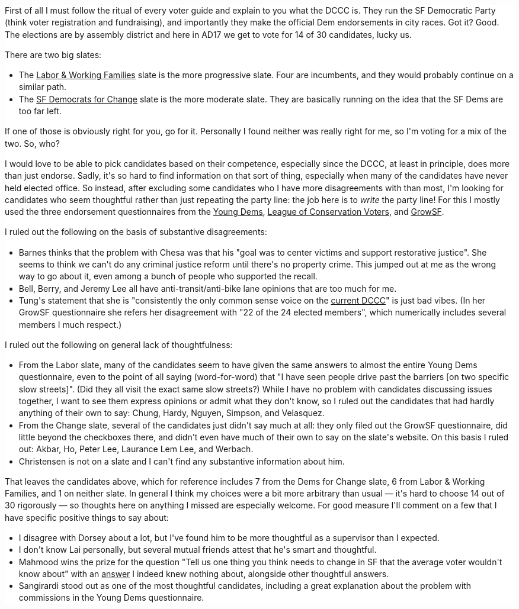 First of all I must follow the ritual of every voter guide and explain to you what the DCCC is. They run the SF Democratic Party (think voter registration and fundraising), and importantly they make the official Dem endorsements in city races. Got it? Good. The elections are by assembly district and here in AD17 we get to vote for 14 of 30 candidates, lucky us.

There are two big slates:
- The [Labor & Working Families][lwf] slate is the more progressive slate. Four are incumbents, and they would probably continue on a similar path.
- The [SF Democrats for Change][change] slate is the more moderate slate. They are basically running on the idea that the SF Dems are too far left.

[lwf]: https://www.laborandworkingfamilies.com
[change]: https://www.sfdemocratsforchange.org

If one of those is obviously right for you, go for it. Personally I found neither was really right for me, so I'm voting for a mix of the two. So, who?

I would love to be able to pick candidates based on their competence, especially since the DCCC, at least in principle, does more than just endorse. Sadly, it's so hard to find information on that sort of thing, especially when many of the candidates have never held elected office. So instead, after excluding some candidates who I have more disagreements with than most, I'm looking for candidates who seem thoughtful rather than just repeating the party line: the job here is to _write_ the party line! For this I mostly used the three endorsement questionnaires from the [Young Dems][dcccyd], [League of Conservation Voters][dccclcv], and [GrowSF][dcccgrowsf].

[dcccyd]: https://www.sfyd.org/endorsements
[dccclcv]: https://www.sflcv.org/endorsements
[dcccgrowsf]: https://growsf.org/voter-guides/san-francisco-voter-guide-march-2024-primary-election/#why-these-14

I ruled out the following on the basis of substantive disagreements:
- Barnes thinks that the problem with Chesa was that his "goal was to center victims and support restorative justice". She seems to think we can't do any criminal justice reform until there's no property crime. This jumped out at me as the wrong way to go about it, even among a bunch of people who supported the recall.
- Bell, Berry, and Jeremy Lee all have anti-transit/anti-bike lane opinions that are too much for me.
- Tung's statement that she is "consistently the only common sense voice on the [current DCCC][dccc]" is just bad vibes. (In her GrowSF questionnaire she refers her disagreement with "22 of the 24 elected members", which numerically includes several members I much respect.)

[dccc]: https://www.sfdemocrats.org/our-party/the-dccc

I ruled out the following on general lack of thoughtfulness:
- From the Labor slate, many of the candidates seem to have given the same answers to almost the entire Young Dems questionnaire, even to the point of all saying (word-for-word) that "I have seen people drive past the barriers [on two specific slow streets]". (Did they all visit the exact same slow streets?) While I have no problem with candidates discussing issues together, I want to see them express opinions or admit what they don't know, so I ruled out the candidates that had hardly anything of their own to say: Chung, Hardy, Nguyen, Simpson, and Velasquez.
- From the Change slate, several of the candidates just didn't say much at all: they only filed out the GrowSF questionnaire, did little beyond the checkboxes there, and didn't even have much of their own to say on the slate's website. On this basis I ruled out: Akbar, Ho, Peter Lee, Laurance Lem Lee, and Werbach.
- Christensen is not on a slate and I can't find any substantive information about him.

That leaves the candidates above, which for reference includes 7 from the Dems for Change slate, 6 from Labor & Working Families, and 1 on neither slate. In general I think my choices were a bit more arbitrary than usual — it's hard to choose 14 out of 30 rigorously — so thoughts here on anything I missed are especially welcome. For good measure I'll comment on a few that I have specific positive things to say about:
- I disagree with Dorsey about a lot, but I've found him to be more thoughtful as a supervisor than I expected.
- I don't know Lai personally, but several mutual friends attest that he's smart and thoughtful.
- Mahmood wins the prize for the question "Tell us one thing you think needs to change in SF that the average voter wouldn't know about" with an [answer][mahmood] I indeed knew nothing about, alongside other thoughtful answers.
- Sangirardi stood out as one of the most thoughtful candidates, including a great explanation about the problem with commissions in the Young Dems questionnaire.


[sheet]: https://docs.google.com/spreadsheets/d/1p-au09GWGaTypzOBI3w_8dtIQVRj5ZW1ONJTxaqm9w4/edit#gid=0
[uncommitted]: https://calmatters.org/newsletter/california-democrats-gaza-biden/
[schifftax]: https://www.adamschiff.com/plans/affordability-agenda/
[aumf]: https://en.wikipedia.org/wiki/Authorization_for_Use_of_Military_Force_of_2001
[aumflist]: https://sgp.fas.org/crs/natsec/pres-aumf.pdf
[chronjudge]: https://www.sfchronicle.com/opinion/editorials/article/sf-superior-court-judge-begert-thompson-18625874.php
[growjudge]: https://growsf.org/voter-guides/san-francisco-voter-guide-march-2024-primary-election/#judge-seat-1
[stopcrimeaction]: https://www.stopcrimeaction.com/judge-report-card
[mljudge]: https://missionlocal.org/2024/02/stop-crime-sf-michael-begert-judge-report-card/
[sfbar]: https://www.sfbar.org/about-us/newsroom/01292024-the-bar-association-of-san-francisco-releases-evaluations-for-candidates-for-san-francisco-superior-court-judge/
[mahmood]: https://drive.google.com/file/d/1iEzy-pGgQfbor8UIcnOSvrgD6NbioJLn/view
[problems]: https://www.mercurynews.com/2023/12/10/is-an-800m-boost-from-the-state-helping-solve-homelessness-in-the-bay-area/
[lat1]: https://www.latimes.com/opinion/story/2024-01-30/yes-on-proposition-1
[chron1]: https://www.sfchronicle.com/opinion/editorials/article/proposition-1-ballot-measure-18615493.php
[supported]: https://web.archive.org/web/20211027013352/https://voterguide.sfelections.org/en/police-staffing
[seiub]: https://www.seiu1021.org/article/sf-union-members-brave-rain-get-out-vote-prop-b
[submission]: https://www.sf.gov/sites/default/files/2023-12/20231214_PRO-B_Redacted_0.pdf
[voted]: https://www.sf.gov/sites/default/files/2023-11/20231129_Charter%20Amendment_File%20No%20230985_Minimum%20Police%20Dept%20Staffing.pdf
[2016w]: https://ballotpedia.org/San_Francisco,_California,_Real_Estate_Transfer_Tax_Increase,_Proposition_W_(November_2016)
[2020i]: https://ballotpedia.org/San_Francisco,_California,_Proposition_I,_Real_Estate_Transfer_Tax_(November_2020)
[^progressive]: As the SF YIMBY voter guide [points out][sfyimbyc], it's a badly structured tax where the rates are *not* marginal, so there are cliffs at various numbers. Anyway, changing that isn't on the ballot.
[sfyimbyc]: https://www.sfyimby.org/endorsements/march-5-2024/#Proposition%20C%3A%20Real%20Estate%20Transfer%20Tax%20Exemption%20and%20Office%20Space%20Allocation-2
[^most]: The official statement is $34-150M _if all of the allowed transfers get used_ (depending on the size of transfers, since the tax is progressive); of course it's not guaranteed that they would, and if the space would have been vacant this could increase property tax revenue. Who knows.
[^ccomparison]: The controller's statement is a little confusing here: it talks about a 30-year timeframe but most of the cost is really over the ~6 years the tax break would be active. (Perhaps not entirely, because the tax sometimes applies to leases? Or perhaps that's just how they always analyze everything. I'm unsure and haven't found further detail.) Anyway, even amortized over only 6 years that's a bit less than 0.2% of the city budget.
[^quota]: If office demand stays high, we'll see few conversions and stay at quota, but if office demand is low we won't be at quota for a while, so we'll build up a buffer over time and maybe build more offices in 5 years. But sure, why not.
[at quota]: https://sfplanning.org/sites/default/files/za/Office_Allocation_Stats.pdf
[sfethics]: https://sfethics.org/ethics/2023/12/propd.html
[aclue]: https://www.aclunc.org/no-on-e
[chasemay]: https://missionlocal.org/2023/05/person-killed-four-injured-after-pursuit-chase-by-sfpd/
[chasejune]: https://missionlocal.org/2023/06/sfpd-squad-car-crashes-into-luccas-after-high-speed-chase/
[chasedec]: https://www.sfchronicle.com/bayarea/article/police-chase-san-francisco-18578592.php
[chasestats]: https://sfstandard.com/2024/01/10/san-francisco-police-chases-crash-data-police-commission/
[mlchasepolicy]: https://missionlocal.org/2024/01/sfpd-backs-car-chase-policy-question-breeds-opposition/
[changed policy]: https://www.sfchronicle.com/sf/article/sfusd-math-wars-algebra-18626283.php